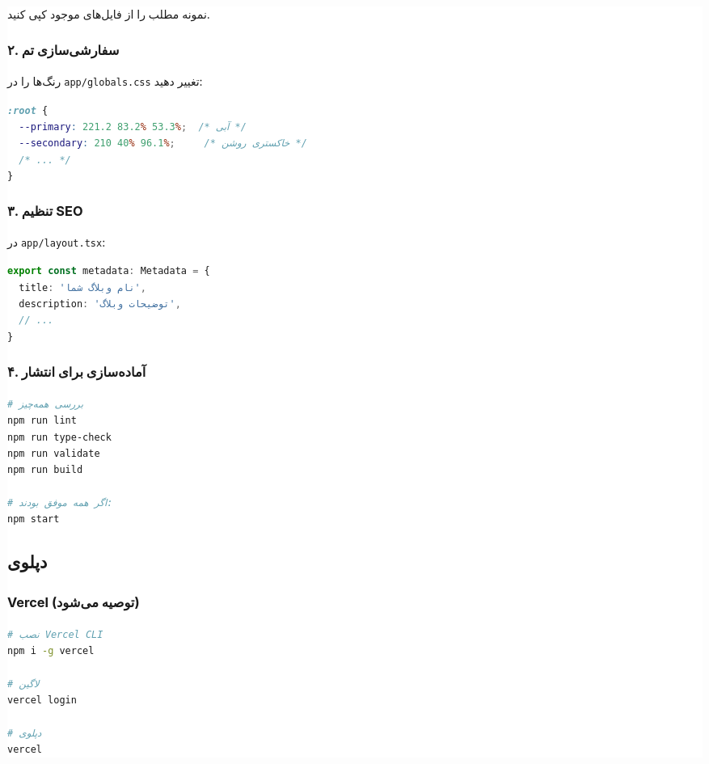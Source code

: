 نمونه مطلب را از فایل‌های موجود کپی کنید.

### ۲. سفارشی‌سازی تم

رنگ‌ها را در `app/globals.css` تغییر دهید:

```css
:root {
  --primary: 221.2 83.2% 53.3%;  /* آبی */
  --secondary: 210 40% 96.1%;     /* خاکستری روشن */
  /* ... */
}
```

### ۳. تنظیم SEO

در `app/layout.tsx`:

```typescript
export const metadata: Metadata = {
  title: 'نام وبلاگ شما',
  description: 'توضیحات وبلاگ',
  // ...
}
```

### ۴. آماده‌سازی برای انتشار

```bash
# بررسی همه‌چیز
npm run lint
npm run type-check
npm run validate
npm run build

# اگر همه موفق بودند:
npm start
```

## دپلوی

### Vercel (توصیه می‌شود)

```bash
# نصب Vercel CLI
npm i -g vercel

# لاگین
vercel login

# دپلوی
vercel
```
